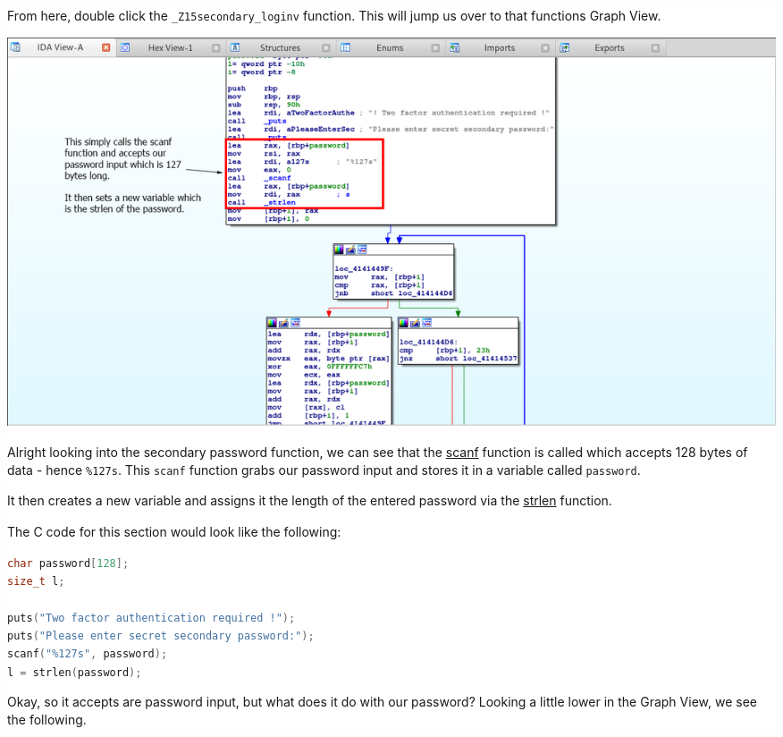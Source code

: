 From here, double click the `_Z15secondary_loginv` function. This will jump us over to that functions Graph View.

<p align="center"><a href="/images/gctf18-pwn-8.png"><img src="/images/gctf18-pwn-8.png"></a></p>

Alright looking into the secondary password function, we can see that the [scanf](https://www.tutorialspoint.com/c_standard_library/c_function_scanf.htm) function is called which accepts 128 bytes of data - hence `%127s`. This `scanf` function grabs our password input and stores it in a variable called `password`.

It then creates a new variable and assigns it the length of the entered password via the [strlen](https://www.tutorialspoint.com/c_standard_library/c_function_strlen.htm) function.

The C code for this section would look like the following:

```c
char password[128];
size_t l;

puts("Two factor authentication required !");
puts("Please enter secret secondary password:");
scanf("%127s", password);
l = strlen(password);
```

Okay, so it accepts are password input, but what does it do with our password? Looking a little lower in the Graph View, we see the following.
